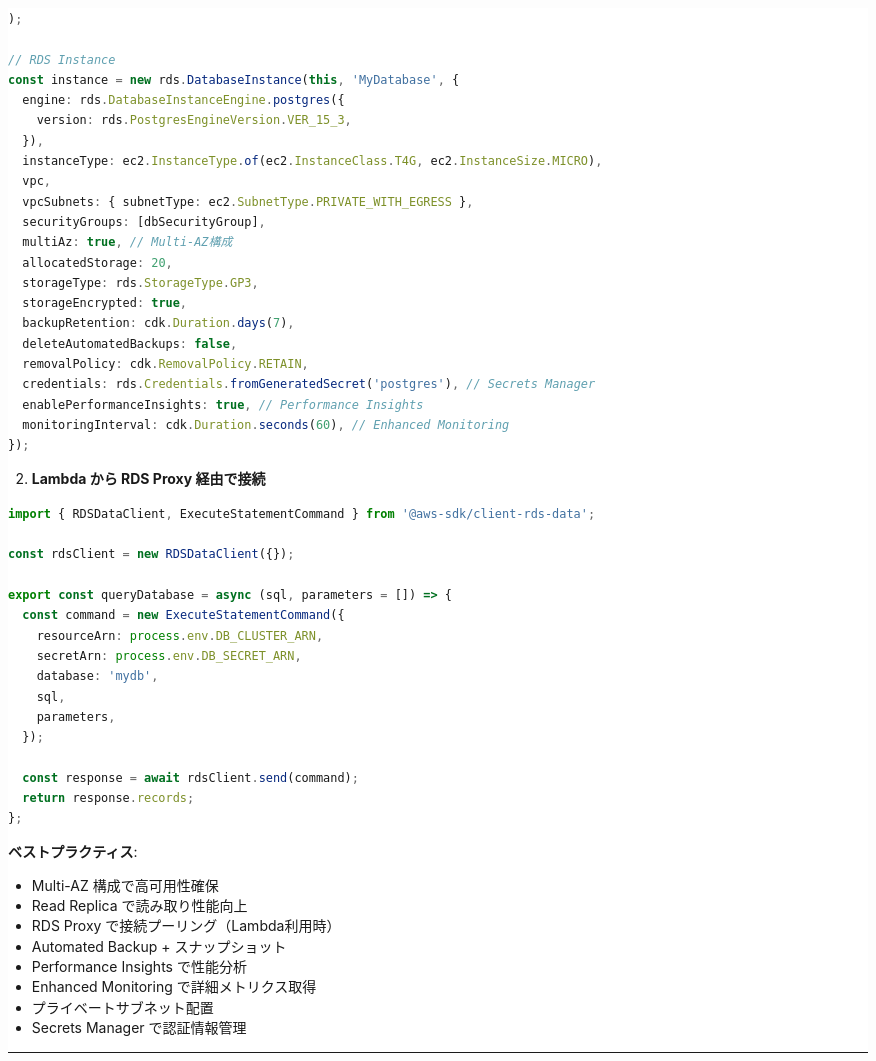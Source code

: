 ```typescript
);

// RDS Instance
const instance = new rds.DatabaseInstance(this, 'MyDatabase', {
  engine: rds.DatabaseInstanceEngine.postgres({
    version: rds.PostgresEngineVersion.VER_15_3,
  }),
  instanceType: ec2.InstanceType.of(ec2.InstanceClass.T4G, ec2.InstanceSize.MICRO),
  vpc,
  vpcSubnets: { subnetType: ec2.SubnetType.PRIVATE_WITH_EGRESS },
  securityGroups: [dbSecurityGroup],
  multiAz: true, // Multi-AZ構成
  allocatedStorage: 20,
  storageType: rds.StorageType.GP3,
  storageEncrypted: true,
  backupRetention: cdk.Duration.days(7),
  deleteAutomatedBackups: false,
  removalPolicy: cdk.RemovalPolicy.RETAIN,
  credentials: rds.Credentials.fromGeneratedSecret('postgres'), // Secrets Manager
  enablePerformanceInsights: true, // Performance Insights
  monitoringInterval: cdk.Duration.seconds(60), // Enhanced Monitoring
});
```

2. **Lambda から RDS Proxy 経由で接続**

```typescript
import { RDSDataClient, ExecuteStatementCommand } from '@aws-sdk/client-rds-data';

const rdsClient = new RDSDataClient({});

export const queryDatabase = async (sql, parameters = []) => {
  const command = new ExecuteStatementCommand({
    resourceArn: process.env.DB_CLUSTER_ARN,
    secretArn: process.env.DB_SECRET_ARN,
    database: 'mydb',
    sql,
    parameters,
  });

  const response = await rdsClient.send(command);
  return response.records;
};
```

**ベストプラクティス**:
- Multi-AZ 構成で高可用性確保
- Read Replica で読み取り性能向上
- RDS Proxy で接続プーリング（Lambda利用時）
- Automated Backup + スナップショット
- Performance Insights で性能分析
- Enhanced Monitoring で詳細メトリクス取得
- プライベートサブネット配置
- Secrets Manager で認証情報管理

---